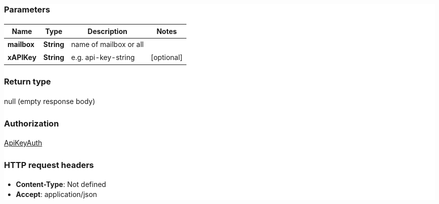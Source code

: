### Parameters

Name | Type | Description  | Notes
------------- | ------------- | ------------- | -------------
 **mailbox** | **String**| name of mailbox or all |
 **xAPIKey** | **String**| e.g. api-key-string | [optional]

### Return type

null (empty response body)

### Authorization

[ApiKeyAuth](../README.md#ApiKeyAuth)

### HTTP request headers

 - **Content-Type**: Not defined
 - **Accept**: application/json


